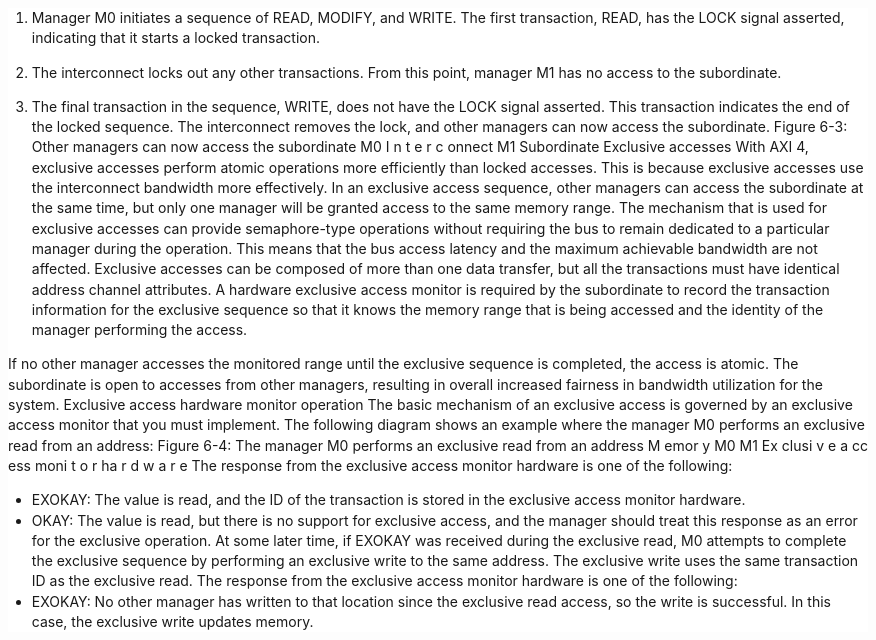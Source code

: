 1. Manager M0 initiates a sequence of READ, MODIFY, and WRITE. The first transaction, READ,
has the LOCK signal asserted, indicating that it starts a locked transaction.


[P42]: #P42
<a id="P42"></a>



2. The interconnect locks out any other transactions. From this point, manager M1 has no access
to the subordinate.

3. The final transaction in the sequence, WRITE, does not have the LOCK signal asserted. This
transaction indicates the end of the locked sequence. The interconnect removes the lock, and
other managers can now access the subordinate.
Figure 6-3: Other managers can now access the subordinate
M0
I n t e r c onnect
M1
Subordinate
Exclusive accesses
With AXI 4, exclusive accesses perform atomic operations more efficiently than locked accesses.
This is because exclusive accesses use the interconnect bandwidth more effectively.
In an exclusive access sequence, other managers can access the subordinate at the same time, but
only one manager will be granted access to the same memory range.
The mechanism that is used for exclusive accesses can provide semaphore-type operations without
requiring the bus to remain dedicated to a particular manager during the operation. This means that
the bus access latency and the maximum achievable bandwidth are not affected.
Exclusive accesses can be composed of more than one data transfer, but all the transactions must
have identical address channel attributes.
A hardware exclusive access monitor is required by the subordinate to record the transaction
information for the exclusive sequence so that it knows the memory range that is being accessed
and the identity of the manager performing the access.


[P43]: #P43
<a id="P43"></a>


If no other manager accesses the monitored range until the exclusive sequence is completed, the
access is atomic.
The subordinate is open to accesses from other managers, resulting in overall increased fairness in
bandwidth utilization for the system.
Exclusive access hardware monitor operation
The basic mechanism of an exclusive access is governed by an exclusive access monitor that you
must implement.
The following diagram shows an example where the manager M0 performs an exclusive read from
an address:
Figure 6-4: The manager M0 performs an exclusive read from an address
M emor y
M0
M1
Ex clusi v e
a cc ess moni t o r
ha r d w a r e
The response from the exclusive access monitor hardware is one of the following:
*   EXOKAY: The value is read, and the ID of the transaction is stored in the exclusive access
monitor hardware.
*   OKAY: The value is read, but there is no support for exclusive access, and the manager should
treat this response as an error for the exclusive operation.
At some later time, if EXOKAY was received during the exclusive read, M0 attempts to complete
the exclusive sequence by performing an exclusive write to the same address. The exclusive write
uses the same transaction ID as the exclusive read.
The response from the exclusive access monitor hardware is one of the following:
*   EXOKAY: No other manager has written to that location since the exclusive read access, so the
write is successful. In this case, the exclusive write updates memory.


[P2]: #P2
[P3]: #P3
[P4]: #P4
[P5]: #P5
[P6]: #P6
[P7]: #P7
[P8]: #P8
[P9]: #P9
[P10]: #P10
[P11]: #P11
[P12]: #P12
[P13]: #P13
[P14]: #P14
[P15]: #P15
[P16]: #P16
[P17]: #P17
[P18]: #P18
[P19]: #P19
[P20]: #P20
[P21]: #P21
[P22]: #P22
[P23]: #P23
[P24]: #P24
[P25]: #P25
[P26]: #P26
[P27]: #P27
[P28]: #P28
[P29]: #P29
[P30]: #P30
[P31]: #P31
[P32]: #P32
[P33]: #P33
[P34]: #P34
[P35]: #P35
[P36]: #P36
[P37]: #P37
[P38]: #P38
[P39]: #P39
[P40]: #P40
[P41]: #P41
[P44]: #P44
[P45]: #P45
[P46]: #P46
[P47]: #P47
[P48]: #P48
[P49]: #P49
[P50]: #P50
[P51]: #P51
[P52]: #P52
[P53]: #P53
[P54]: #P54
[P55]: #P55
[P56]: #P56
[P57]: #P57
[P58]: #P58
[P59]: #P59
[P60]: #P60
[P61]: #P61
[P62]: #P62